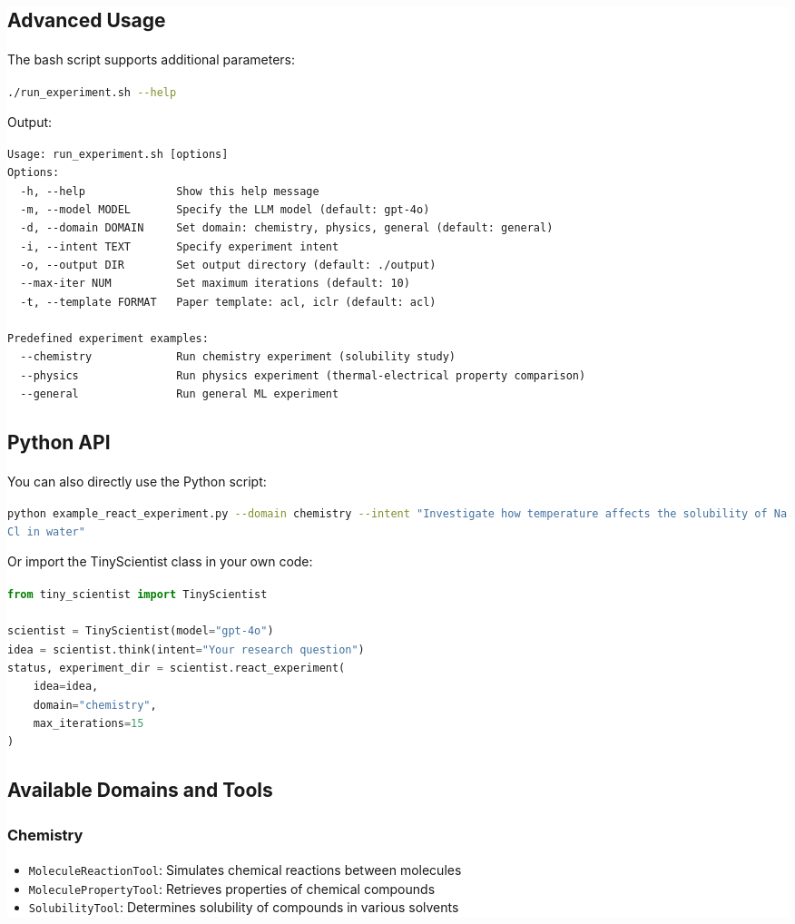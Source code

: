 ## Advanced Usage

The bash script supports additional parameters:

```bash
./run_experiment.sh --help
```

Output:
```
Usage: run_experiment.sh [options]
Options:
  -h, --help              Show this help message
  -m, --model MODEL       Specify the LLM model (default: gpt-4o)
  -d, --domain DOMAIN     Set domain: chemistry, physics, general (default: general)
  -i, --intent TEXT       Specify experiment intent
  -o, --output DIR        Set output directory (default: ./output)
  --max-iter NUM          Set maximum iterations (default: 10)
  -t, --template FORMAT   Paper template: acl, iclr (default: acl)

Predefined experiment examples:
  --chemistry             Run chemistry experiment (solubility study)
  --physics               Run physics experiment (thermal-electrical property comparison)
  --general               Run general ML experiment
```

## Python API

You can also directly use the Python script:

```bash
python example_react_experiment.py --domain chemistry --intent "Investigate how temperature affects the solubility of NaCl in water"
```

Or import the TinyScientist class in your own code:

```python
from tiny_scientist import TinyScientist

scientist = TinyScientist(model="gpt-4o")
idea = scientist.think(intent="Your research question")
status, experiment_dir = scientist.react_experiment(
    idea=idea,
    domain="chemistry",
    max_iterations=15
)
```

## Available Domains and Tools

### Chemistry
- `MoleculeReactionTool`: Simulates chemical reactions between molecules
- `MoleculePropertyTool`: Retrieves properties of chemical compounds
- `SolubilityTool`: Determines solubility of compounds in various solvents
